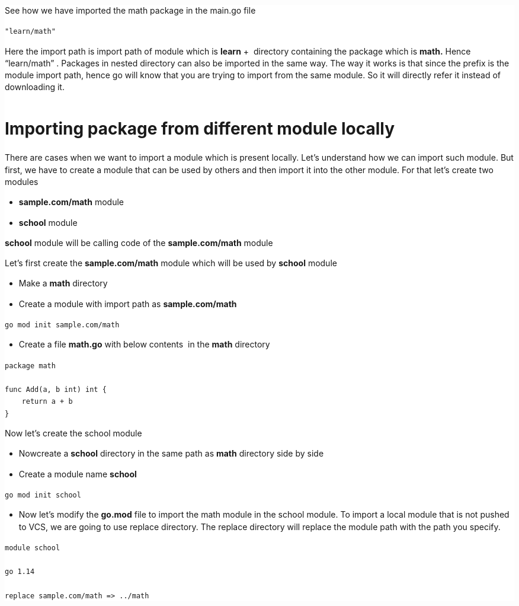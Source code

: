 See how we have imported the math package in the main.go file

```
"learn/math"
```

Here the import path is import path of module which is **learn** +  directory containing the package which is **math.** Hence “learn/math” . Packages in nested directory can also be imported in the same way. The way it works is that since the prefix is the module import path, hence go will know that you are trying to import from the same module. So it will directly refer it instead of downloading it.

# **Importing package from different module locally**

There are cases when we want to import a module which is present locally. Let’s understand how we can import such module. But first, we have to create a module that can be used by others and then import it into the other module. For that let’s create two modules

*   **sample.com/math** module

*   **school** module

**school** module will be calling code of the **sample.com/math** module

Let’s first create the **sample.com/math** module which will be used by **school** module

*   Make a **math** directory

*   Create a module with import path as **sample.com/math**

```
go mod init sample.com/math
```

*   Create a file **math.go** with below contents  in the **math** directory

```
package math

func Add(a, b int) int {
	return a + b
}
```

Now let’s create the school module

*   Nowcreate a **school** directory in the same path as **math** directory side by side

*   Create a module name **school**

```
go mod init school
```

*   Now let’s modify the **go.mod** file to import the math module in the school module. To import a local module that is not pushed to VCS, we are going to use replace directory. The replace directory will replace the module path with the path you specify.

```
module school

go 1.14

replace sample.com/math => ../math
```
